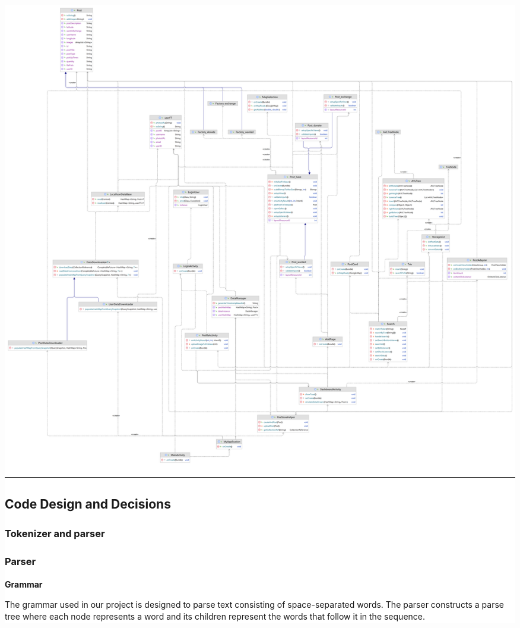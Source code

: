 ![img_4.png](uml.png)
<hr>

## Code Design and Decisions

### **Tokenizer and parser**

### **Parser**

**Grammar**

The grammar used in our project is designed to parse text consisting of space-separated words. The parser constructs a parse tree where each node represents a word and its children represent the words that follow it in the sequence.
